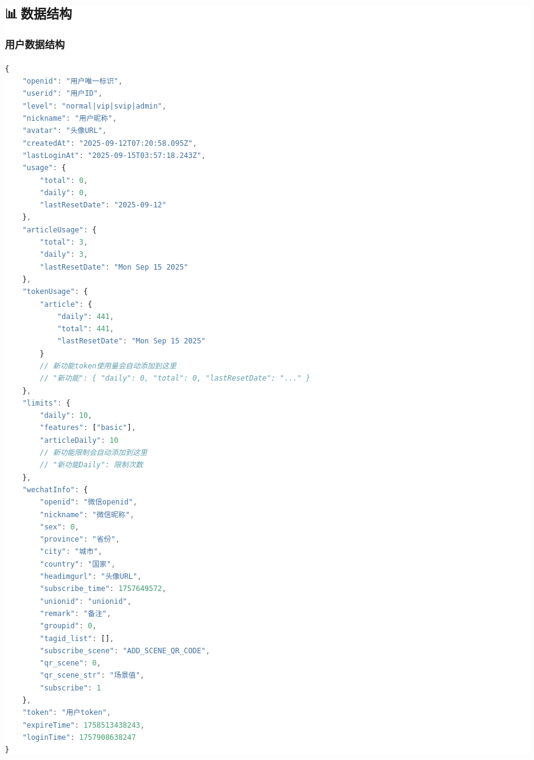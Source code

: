 ## 📊 数据结构

### 用户数据结构
```javascript
{
    "openid": "用户唯一标识",
    "userid": "用户ID",
    "level": "normal|vip|svip|admin",
    "nickname": "用户昵称",
    "avatar": "头像URL",
    "createdAt": "2025-09-12T07:20:58.095Z",
    "lastLoginAt": "2025-09-15T03:57:18.243Z",
    "usage": {
        "total": 0,
        "daily": 0,
        "lastResetDate": "2025-09-12"
    },
    "articleUsage": {
        "total": 3,
        "daily": 3,
        "lastResetDate": "Mon Sep 15 2025"
    },
    "tokenUsage": {
        "article": {
            "daily": 441,
            "total": 441,
            "lastResetDate": "Mon Sep 15 2025"
        }
        // 新功能token使用量会自动添加到这里
        // "新功能": { "daily": 0, "total": 0, "lastResetDate": "..." }
    },
    "limits": {
        "daily": 10,
        "features": ["basic"],
        "articleDaily": 10
        // 新功能限制会自动添加到这里
        // "新功能Daily": 限制次数
    },
    "wechatInfo": {
        "openid": "微信openid",
        "nickname": "微信昵称",
        "sex": 0,
        "province": "省份",
        "city": "城市",
        "country": "国家",
        "headimgurl": "头像URL",
        "subscribe_time": 1757649572,
        "unionid": "unionid",
        "remark": "备注",
        "groupid": 0,
        "tagid_list": [],
        "subscribe_scene": "ADD_SCENE_QR_CODE",
        "qr_scene": 0,
        "qr_scene_str": "场景值",
        "subscribe": 1
    },
    "token": "用户token",
    "expireTime": 1758513438243,
    "loginTime": 1757908638247
}
```
